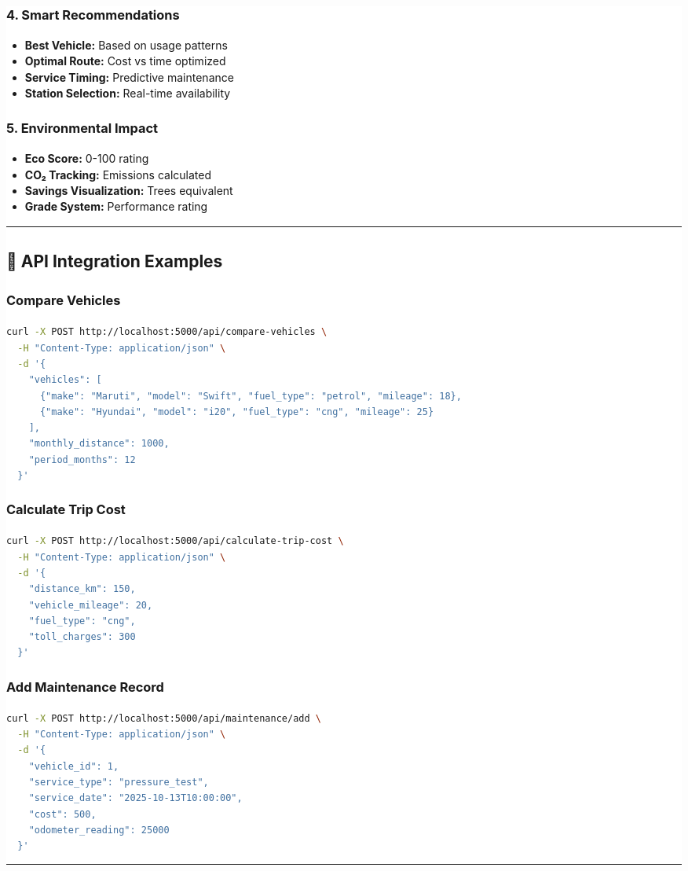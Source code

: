 ### 4. Smart Recommendations
- **Best Vehicle:** Based on usage patterns
- **Optimal Route:** Cost vs time optimized
- **Service Timing:** Predictive maintenance
- **Station Selection:** Real-time availability

### 5. Environmental Impact
- **Eco Score:** 0-100 rating
- **CO₂ Tracking:** Emissions calculated
- **Savings Visualization:** Trees equivalent
- **Grade System:** Performance rating

---

## 🔌 API Integration Examples

### Compare Vehicles
```bash
curl -X POST http://localhost:5000/api/compare-vehicles \
  -H "Content-Type: application/json" \
  -d '{
    "vehicles": [
      {"make": "Maruti", "model": "Swift", "fuel_type": "petrol", "mileage": 18},
      {"make": "Hyundai", "model": "i20", "fuel_type": "cng", "mileage": 25}
    ],
    "monthly_distance": 1000,
    "period_months": 12
  }'
```

### Calculate Trip Cost
```bash
curl -X POST http://localhost:5000/api/calculate-trip-cost \
  -H "Content-Type: application/json" \
  -d '{
    "distance_km": 150,
    "vehicle_mileage": 20,
    "fuel_type": "cng",
    "toll_charges": 300
  }'
```

### Add Maintenance Record
```bash
curl -X POST http://localhost:5000/api/maintenance/add \
  -H "Content-Type: application/json" \
  -d '{
    "vehicle_id": 1,
    "service_type": "pressure_test",
    "service_date": "2025-10-13T10:00:00",
    "cost": 500,
    "odometer_reading": 25000
  }'
```

---
